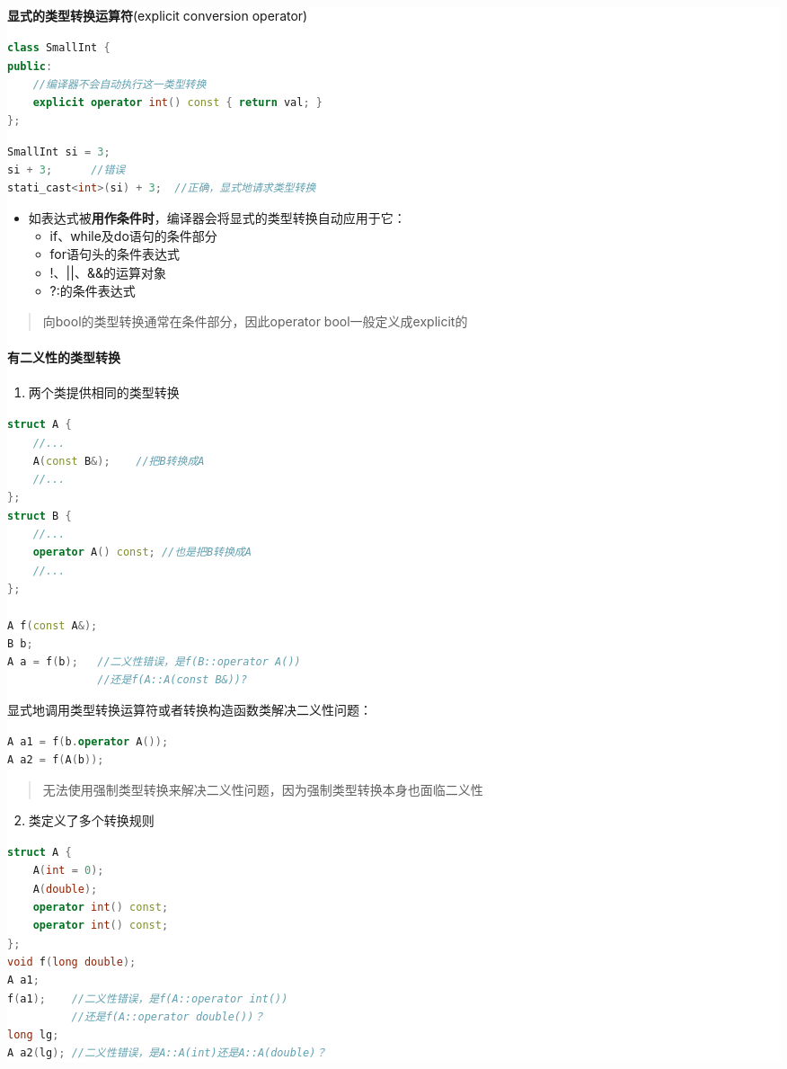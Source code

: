 **显式的类型转换运算符**(explicit conversion operator)
```cpp
class SmallInt {
public:
    //编译器不会自动执行这一类型转换
    explicit operator int() const { return val; }
};
```
```cpp
SmallInt si = 3;
si + 3;      //错误
stati_cast<int>(si) + 3;  //正确，显式地请求类型转换
```
- 如表达式被**用作条件时**，编译器会将显式的类型转换自动应用于它：
  - if、while及do语句的条件部分
  - for语句头的条件表达式
  - !、\|\|、&&的运算对象
  - ?:的条件表达式

> 向bool的类型转换通常在条件部分，因此operator bool一般定义成explicit的

#### 有二义性的类型转换
1. 两个类提供相同的类型转换
```cpp
struct A {
    //...
    A(const B&);    //把B转换成A
    //...
};
struct B {
    //...
    operator A() const; //也是把B转换成A
    //...
};

A f(const A&);
B b;
A a = f(b);   //二义性错误，是f(B::operator A())
              //还是f(A::A(const B&))?
```
显式地调用类型转换运算符或者转换构造函数类解决二义性问题：
```cpp
A a1 = f(b.operator A());
A a2 = f(A(b));
```
 
> 无法使用强制类型转换来解决二义性问题，因为强制类型转换本身也面临二义性

2. 类定义了多个转换规则
```cpp
struct A {
    A(int = 0);
    A(double);
    operator int() const;
    operator int() const;
};
void f(long double);
A a1;
f(a1);    //二义性错误，是f(A::operator int())
          //还是f(A::operator double())？
long lg;
A a2(lg); //二义性错误，是A::A(int)还是A::A(double)？
```
